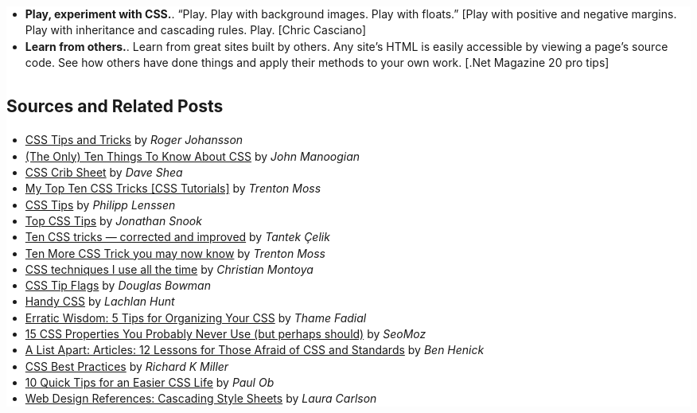 *   **Play, experiment with CSS.**.  “Play. Play with background images. Play with floats.” [Play with positive and negative margins. Play with inheritance and cascading rules. Play. [Chric Casciano]
*   **Learn from others.**.  Learn from great sites built by others. Any site’s HTML is easily accessible by viewing a page’s source code. See how others have done things and apply their methods to your own work. [.Net Magazine 20 pro tips]

## Sources and Related Posts

*   [CSS Tips and Tricks](https://www.456bereastreet.com/archive/200503/css_tips_and_tricks_part_1/) by _Roger Johansson_
*   [(The Only) Ten Things To Know About CSS](https://blog.jm3.net/2007/03/16/the-only-ten-things-to-know-about-css/) by _John Manoogian_
*   [CSS Crib Sheet](https://www.mezzoblue.com/archives/2003/11/19/css_crib_she/) by _Dave Shea_
*   [My Top Ten CSS Tricks [CSS Tutorials]](https://www.sitepoint.com/article/top-ten-css-tricks) by _Trenton Moss_
*   [CSS Tips](https://blog.outer-court.com/archive/2007-03-30-n51.html) by _Philipp Lenssen_
*   [Top CSS Tips](https://www.snook.ca/archives/html_and_css/top_css_tips/) by _Jonathan Snook_
*   [Ten CSS tricks — corrected and improved](https://tantek.com/log/2004/09.html#d07t1434) by _Tantek Çelik_
*   [Ten More CSS Trick you may now know](https://www.webcredible.co.uk/user-friendly-resources/css/more-css-tricks.shtml) by _Trenton Moss_
*   [CSS techniques I use all the time](https://www.christianmontoya.com/2007/02/01/css-techniques-i-use-all-the-time/) by _Christian Montoya_
*   [CSS Tip Flags](https://www.stopdesign.com/log/2005/05/03/css-tip-flags.html) by _Douglas Bowman_
*   [Handy CSS](https://lachy.id.au/log/2005/04/handy-css) by _Lachlan Hunt_
*   [Erratic Wisdom: 5 Tips for Organizing Your CSS](https://erraticwisdom.com/2006/01/18/5-tips-for-organizing-your-css) by _Thame Fadial_
*   [15 CSS Properties You Probably Never Use (but perhaps should)](https://www.seomoz.org/blog/css-properties-you-probably-never-use) by _SeoMoz_
*   [A List Apart: Articles: 12 Lessons for Those Afraid of CSS and Standards](https://www.alistapart.com/articles/12lessonsCSSandstandards) by _Ben Henick_
*   [CSS Best Practices](https://www.richardkmiller.com/blog/archives/2006/08/css-best-practices) by _Richard K Miller_
*   [10 Quick Tips for an Easier CSS Life](https://www.search-this.com/2007/03/26/10-quick-tips-for-an-easier-css-life/) by _Paul Ob_
*   [Web Design References: Cascading Style Sheets](https://www.d.umn.edu/itss/support/Training/Online/webdesign/css.html#tips) by _Laura Carlson_

